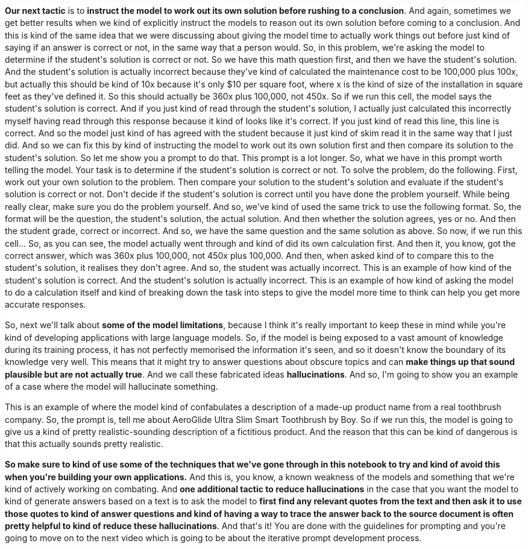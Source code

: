 **Our next tactic** is to **instruct the model to work out its own solution before rushing to a conclusion**. And again, sometimes we get better results when we kind of explicitly instruct the models to reason out its own solution before coming to a conclusion. And this is kind of the same idea that we were discussing about giving the model time to actually work things out before just kind of saying if an answer is correct or not, in the same way that a person would. So, in this problem, we're asking the model to determine if the student's solution is correct or not. So we have this math question first, and then we have the student's solution. And the student's solution is actually incorrect because they've kind of calculated the maintenance cost to be 100,000 plus 100x, but actually this should be kind of 10x because it's only $10 per square foot, where x is the kind of size of the installation in square feet as they've defined it. So this should actually be 360x plus 100,000, not 450x. So if we run this cell, the model says the student's solution is correct. And if you just kind of read through the student's solution, I actually just calculated this incorrectly myself having read through this response because it kind of looks like it's correct. If you just kind of read this line, this line is correct. And so the model just kind of has agreed with the student because it just kind of skim read it in the same way that I just did. And so we can fix this by kind of instructing the model to work out its own solution first and then compare its solution to the student's solution. So let me show you a prompt to do that. This prompt is a lot longer. So, what we have in this prompt worth telling the model. Your task is to determine if the student's solution is correct or not. To solve the problem, do the following. First, work out your own solution to the problem. Then compare your solution to the student's solution and evaluate if the student's solution is correct or not. Don't decide if the student's solution is correct until you have done the problem yourself. While being really clear, make sure you do the problem yourself. And so, we've kind of used the same trick to use the following format. So, the format will be the question, the student's solution, the actual solution. And then whether the solution agrees, yes or no. And then the student grade, correct or incorrect. And so, we have the same question and the same solution as above. So now, if we run this cell... So, as you can see, the model actually went through and kind of did its own calculation first. And then it, you know, got the correct answer, which was 360x plus 100,000, not 450x plus 100,000. And then, when asked kind of to compare this to the student's solution, it realises they don't agree. And so, the student was actually incorrect. This is an example of how kind of the student's solution is correct. And the student's solution is actually incorrect. This is an example of how kind of asking the model to do a calculation itself and kind of breaking down the task into steps to give the model more time to think can help you get more accurate responses. 

So, next we'll talk about **some of the model limitations**, because I think it's really important to keep these in mind while you're kind of developing applications with large language models. So, if the model is being exposed to a vast amount of knowledge during its training process, it has not perfectly memorised the information it's seen, and so it doesn't know the boundary of its knowledge very well. This means that it might try to answer questions about obscure topics and can **make things up that sound plausible but are not actually true**. And we call these fabricated ideas **hallucinations**. And so, I'm going to show you an example of a case where the model will hallucinate something. 

This is an example of where the model kind of confabulates a description of a made-up product name from a real toothbrush company. So, the prompt is, tell me about AeroGlide Ultra Slim Smart Toothbrush by Boy. So if we run this, the model is going to give us a kind of pretty realistic-sounding description of a fictitious product. And the reason that this can be kind of dangerous is that this actually sounds pretty realistic. 

**So make sure to kind of use some of the techniques that we've gone through in this notebook to try and kind of avoid this when you're building your own applications.** And this is, you know, a known weakness of the models and something that we're kind of actively working on combating. And **one additional tactic to reduce hallucinations** in the case that you want the model to kind of generate answers based on a text is to ask the model to **first find any relevant quotes from the text and then ask it to use those quotes to kind of answer questions and kind of having a way to trace the answer back to the source document is often pretty helpful to kind of reduce these hallucinations**. And that's it! You are done with the guidelines for prompting and you're going to move on to the next video which is going to be about the iterative prompt development process. 
